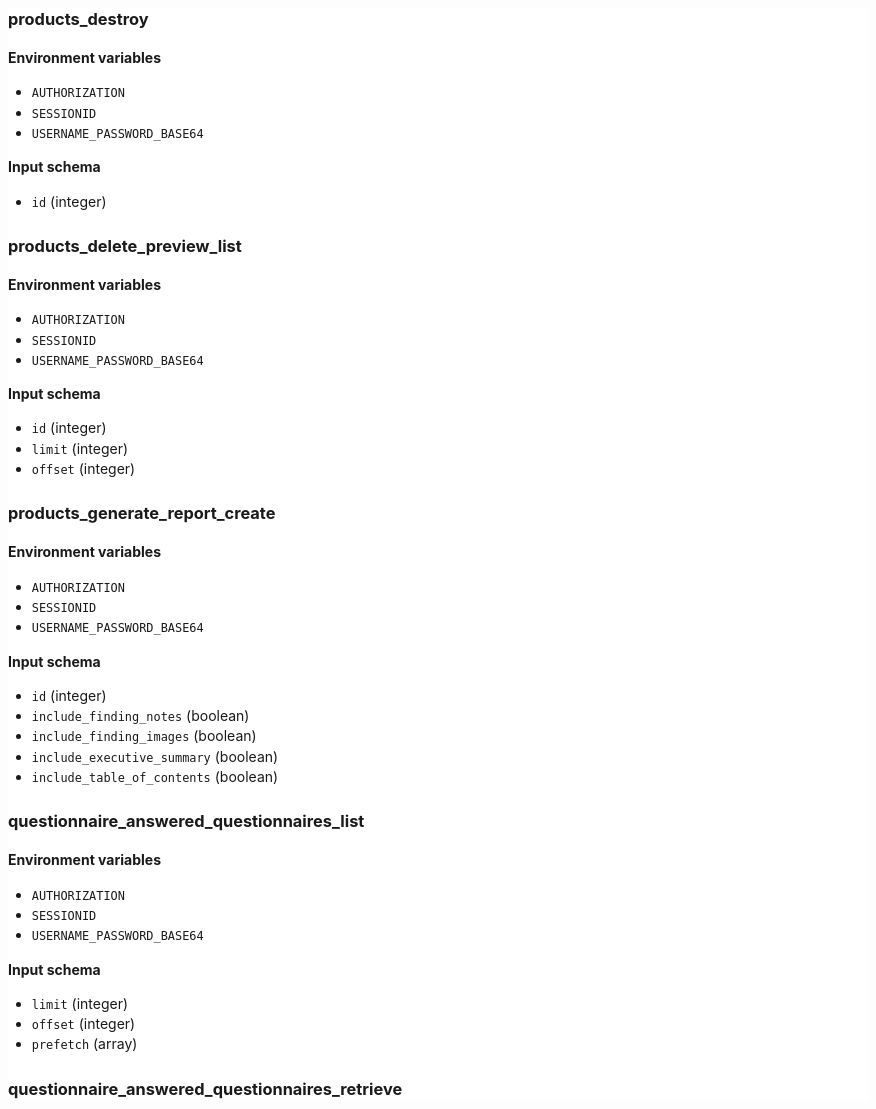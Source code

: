 ### products_destroy

**Environment variables**

- `AUTHORIZATION`
- `SESSIONID`
- `USERNAME_PASSWORD_BASE64`

**Input schema**

- `id` (integer)

### products_delete_preview_list

**Environment variables**

- `AUTHORIZATION`
- `SESSIONID`
- `USERNAME_PASSWORD_BASE64`

**Input schema**

- `id` (integer)
- `limit` (integer)
- `offset` (integer)

### products_generate_report_create

**Environment variables**

- `AUTHORIZATION`
- `SESSIONID`
- `USERNAME_PASSWORD_BASE64`

**Input schema**

- `id` (integer)
- `include_finding_notes` (boolean)
- `include_finding_images` (boolean)
- `include_executive_summary` (boolean)
- `include_table_of_contents` (boolean)

### questionnaire_answered_questionnaires_list

**Environment variables**

- `AUTHORIZATION`
- `SESSIONID`
- `USERNAME_PASSWORD_BASE64`

**Input schema**

- `limit` (integer)
- `offset` (integer)
- `prefetch` (array)

### questionnaire_answered_questionnaires_retrieve

